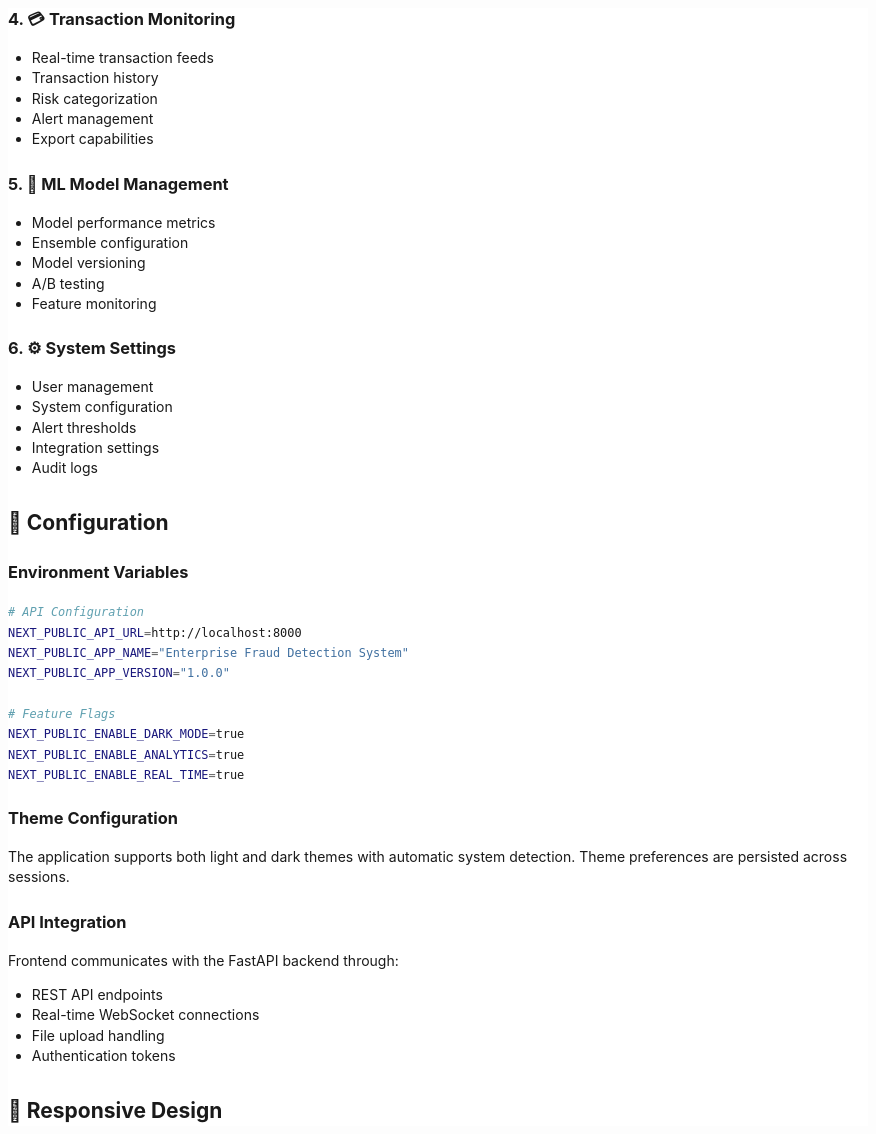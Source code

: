 ### 4. 💳 Transaction Monitoring
- Real-time transaction feeds
- Transaction history
- Risk categorization
- Alert management
- Export capabilities

### 5. 🤖 ML Model Management
- Model performance metrics
- Ensemble configuration
- Model versioning
- A/B testing
- Feature monitoring

### 6. ⚙️ System Settings
- User management
- System configuration
- Alert thresholds
- Integration settings
- Audit logs

## 🔧 Configuration

### Environment Variables

```bash
# API Configuration
NEXT_PUBLIC_API_URL=http://localhost:8000
NEXT_PUBLIC_APP_NAME="Enterprise Fraud Detection System"
NEXT_PUBLIC_APP_VERSION="1.0.0"

# Feature Flags
NEXT_PUBLIC_ENABLE_DARK_MODE=true
NEXT_PUBLIC_ENABLE_ANALYTICS=true
NEXT_PUBLIC_ENABLE_REAL_TIME=true
```

### Theme Configuration

The application supports both light and dark themes with automatic system detection. Theme preferences are persisted across sessions.

### API Integration

Frontend communicates with the FastAPI backend through:
- REST API endpoints
- Real-time WebSocket connections
- File upload handling
- Authentication tokens

## 📱 Responsive Design
